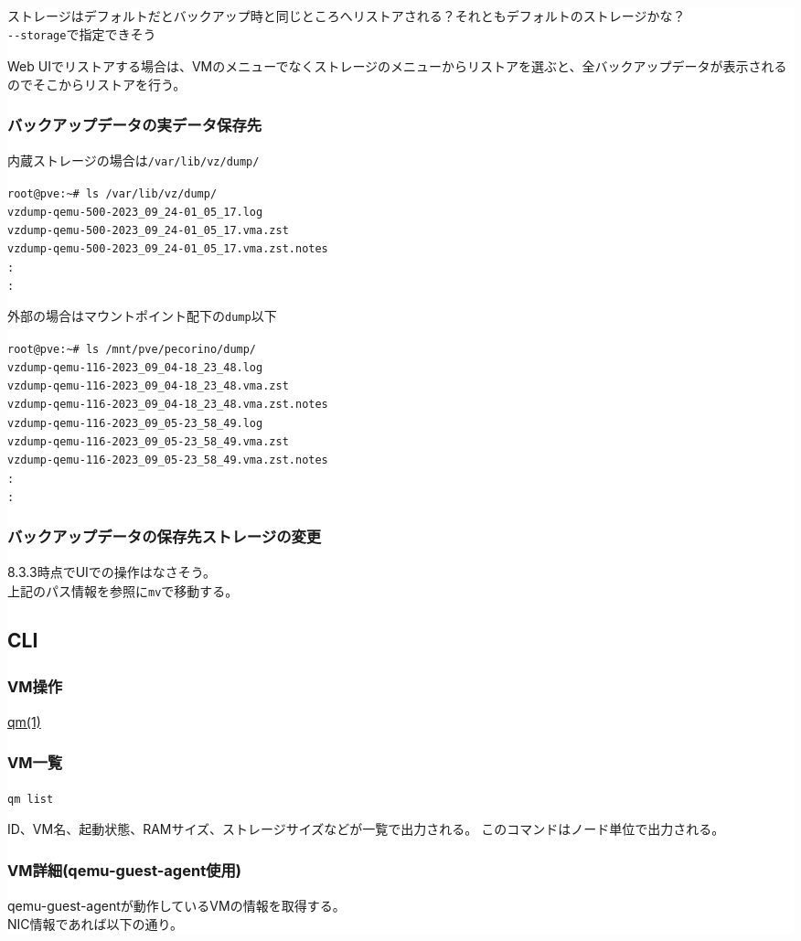 ストレージはデフォルトだとバックアップ時と同じところへリストアされる？それともデフォルトのストレージかな？  
`--storage`で指定できそう

Web UIでリストアする場合は、VMのメニューでなくストレージのメニューからリストアを選ぶと、全バックアップデータが表示されるのでそこからリストアを行う。

### バックアップデータの実データ保存先

内蔵ストレージの場合は`/var/lib/vz/dump/`

```console
root@pve:~# ls /var/lib/vz/dump/
vzdump-qemu-500-2023_09_24-01_05_17.log
vzdump-qemu-500-2023_09_24-01_05_17.vma.zst
vzdump-qemu-500-2023_09_24-01_05_17.vma.zst.notes
:
:
```

外部の場合はマウントポイント配下の`dump`以下

```console
root@pve:~# ls /mnt/pve/pecorino/dump/
vzdump-qemu-116-2023_09_04-18_23_48.log
vzdump-qemu-116-2023_09_04-18_23_48.vma.zst
vzdump-qemu-116-2023_09_04-18_23_48.vma.zst.notes
vzdump-qemu-116-2023_09_05-23_58_49.log
vzdump-qemu-116-2023_09_05-23_58_49.vma.zst
vzdump-qemu-116-2023_09_05-23_58_49.vma.zst.notes
:
:
```

### バックアップデータの保存先ストレージの変更

8.3.3時点でUIでの操作はなさそう。  
上記のパス情報を参照に`mv`で移動する。

## CLI

### VM操作

[qm(1)](https://pve.proxmox.com/pve-docs/qm.1.html)

### VM一覧

```console
qm list
```

ID、VM名、起動状態、RAMサイズ、ストレージサイズなどが一覧で出力される。
このコマンドはノード単位で出力される。

### VM詳細(qemu-guest-agent使用)

qemu-guest-agentが動作しているVMの情報を取得する。  
NIC情報であれば以下の通り。
